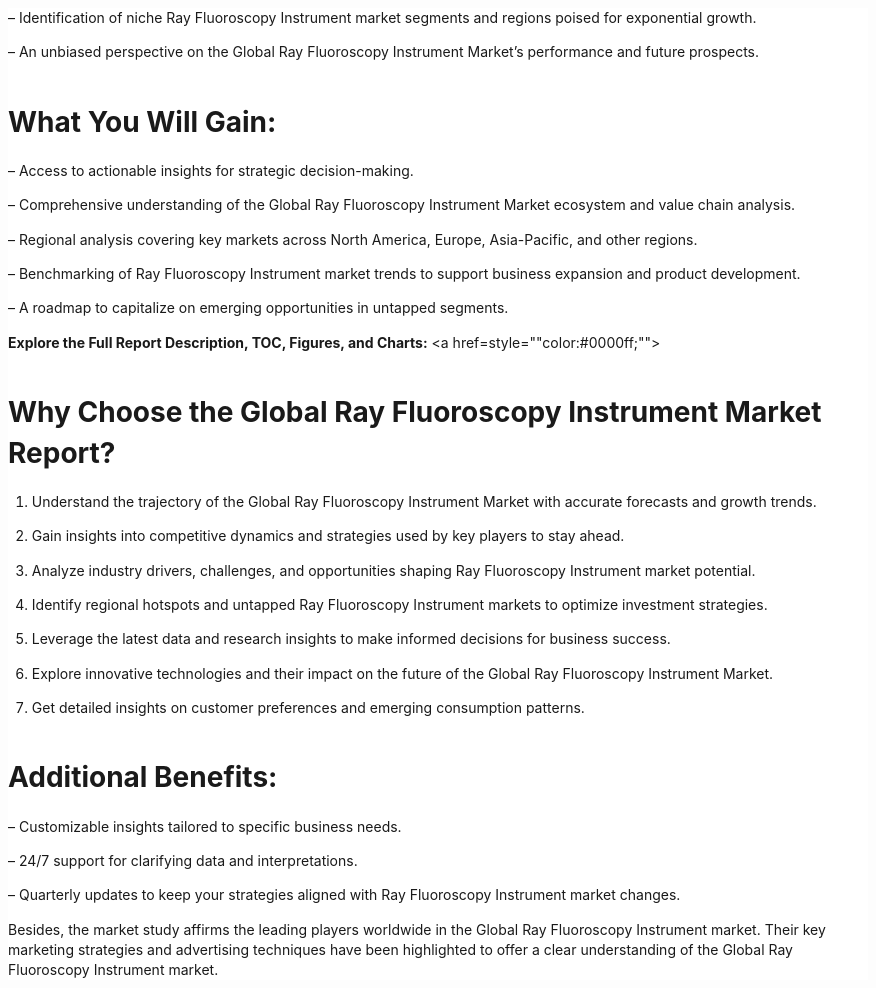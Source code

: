 – Identification of niche Ray Fluoroscopy Instrument market segments and regions poised for exponential growth.

– An unbiased perspective on the Global Ray Fluoroscopy Instrument Market’s performance and future prospects.

# <strong>What You Will Gain:</strong>

– Access to actionable insights for strategic decision-making.

– Comprehensive understanding of the Global Ray Fluoroscopy Instrument Market ecosystem and value chain analysis.

– Regional analysis covering key markets across North America, Europe, Asia-Pacific, and other regions.

– Benchmarking of Ray Fluoroscopy Instrument market trends to support business expansion and product development.

– A roadmap to capitalize on emerging opportunities in untapped segments.

<strong>Explore the Full Report Description, TOC, Figures, and Charts:</strong>
<a href=style=""color:#0000ff;""></a>

# <strong>Why Choose the Global Ray Fluoroscopy Instrument Market Report?</strong>

1. Understand the trajectory of the Global Ray Fluoroscopy Instrument Market with accurate forecasts and growth trends.

2. Gain insights into competitive dynamics and strategies used by key players to stay ahead.

3. Analyze industry drivers, challenges, and opportunities shaping Ray Fluoroscopy Instrument market potential.

4. Identify regional hotspots and untapped Ray Fluoroscopy Instrument markets to optimize investment strategies.

5. Leverage the latest data and research insights to make informed decisions for business success.

6. Explore innovative technologies and their impact on the future of the Global Ray Fluoroscopy Instrument Market.

7. Get detailed insights on customer preferences and emerging consumption patterns.

# <strong>Additional Benefits:</strong>

– Customizable insights tailored to specific business needs.

– 24/7 support for clarifying data and interpretations.

– Quarterly updates to keep your strategies aligned with Ray Fluoroscopy Instrument market changes.

Besides, the market study affirms the leading players worldwide in the Global Ray Fluoroscopy Instrument market. Their key marketing strategies and advertising techniques have been highlighted to offer a clear understanding of the Global Ray Fluoroscopy Instrument market.
